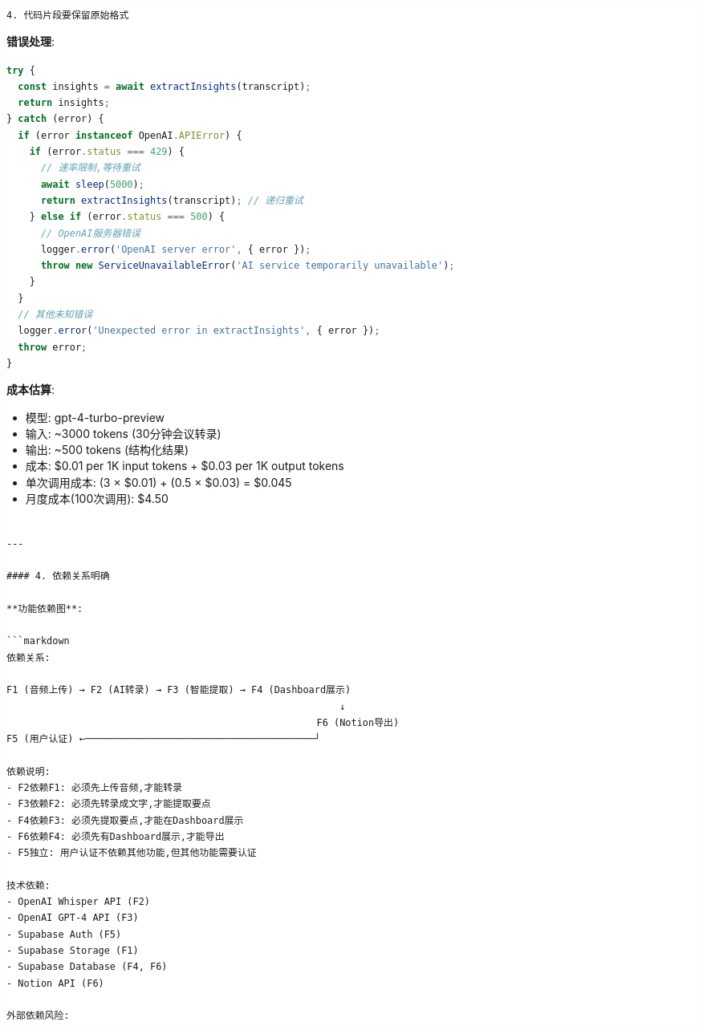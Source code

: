 ```
4. 代码片段要保留原始格式
```

**错误处理**:
```typescript
try {
  const insights = await extractInsights(transcript);
  return insights;
} catch (error) {
  if (error instanceof OpenAI.APIError) {
    if (error.status === 429) {
      // 速率限制,等待重试
      await sleep(5000);
      return extractInsights(transcript); // 递归重试
    } else if (error.status === 500) {
      // OpenAI服务器错误
      logger.error('OpenAI server error', { error });
      throw new ServiceUnavailableError('AI service temporarily unavailable');
    }
  }
  // 其他未知错误
  logger.error('Unexpected error in extractInsights', { error });
  throw error;
}
```

**成本估算**:
- 模型: gpt-4-turbo-preview
- 输入: ~3000 tokens (30分钟会议转录)
- 输出: ~500 tokens (结构化结果)
- 成本: $0.01 per 1K input tokens + $0.03 per 1K output tokens
- 单次调用成本: (3 × $0.01) + (0.5 × $0.03) = $0.045
- 月度成本(100次调用): $4.50
```

---

#### 4. 依赖关系明确

**功能依赖图**:

```markdown
依赖关系:

F1 (音频上传) → F2 (AI转录) → F3 (智能提取) → F4 (Dashboard展示)
                                                          ↓
                                                      F6 (Notion导出)
F5 (用户认证) ←────────────────────────────────────────┘

依赖说明:
- F2依赖F1: 必须先上传音频,才能转录
- F3依赖F2: 必须先转录成文字,才能提取要点
- F4依赖F3: 必须先提取要点,才能在Dashboard展示
- F6依赖F4: 必须先有Dashboard展示,才能导出
- F5独立: 用户认证不依赖其他功能,但其他功能需要认证

技术依赖:
- OpenAI Whisper API (F2)
- OpenAI GPT-4 API (F3)
- Supabase Auth (F5)
- Supabase Storage (F1)
- Supabase Database (F4, F6)
- Notion API (F6)

外部依赖风险:
```